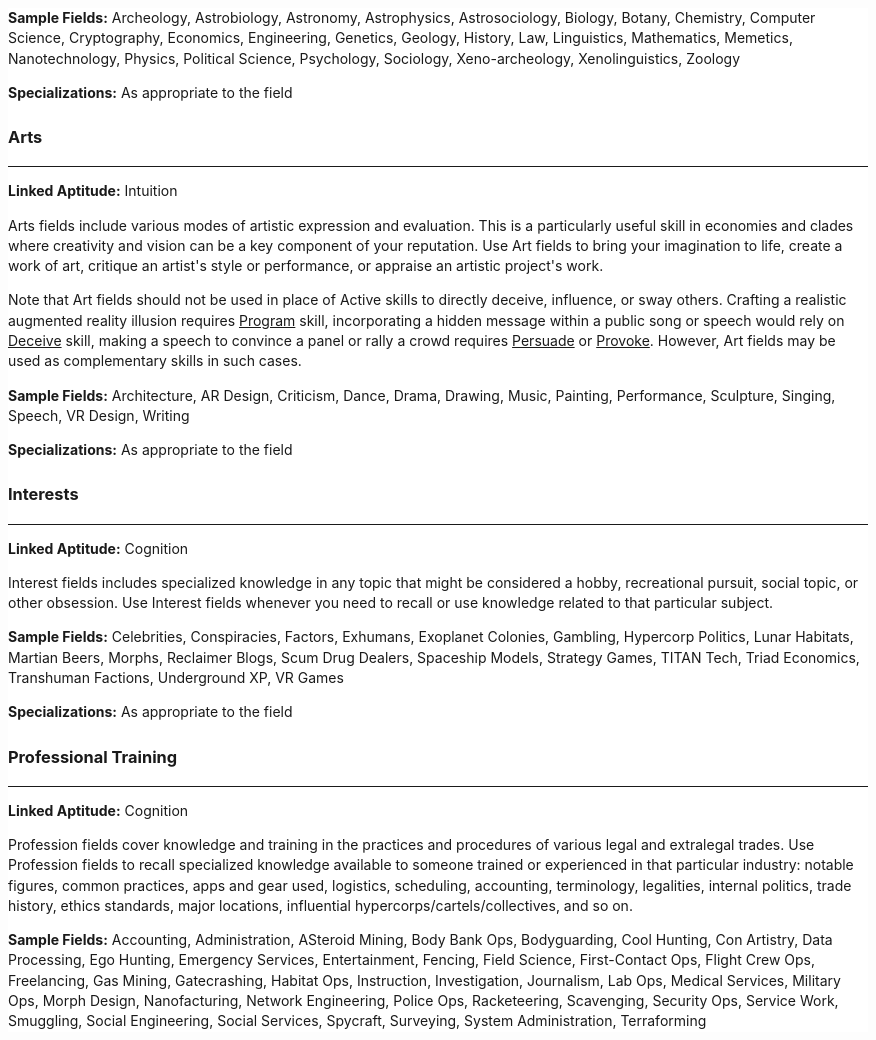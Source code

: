 **Sample Fields:** Archeology, Astrobiology, Astronomy, Astrophysics, Astrosociology, Biology, Botany, Chemistry, Computer Science, Cryptography, Economics, Engineering, Genetics, Geology, History, Law, Linguistics, Mathematics, Memetics, Nanotechnology, Physics, Political Science, Psychology, Sociology, Xeno-archeology, Xenolinguistics, Zoology

**Specializations:** As appropriate to the field

### Arts
---
**Linked Aptitude:** Intuition

Arts fields include various modes of artistic expression and evaluation.  This is a particularly useful skill in economies and clades where creativity and vision can be a key component of your reputation.  Use Art fields to bring your imagination to life, create a work of art, critique an artist's style or performance, or appraise an artistic project's work.

Note that Art fields should not be used in place of Active skills to directly deceive, influence, or sway others.  Crafting a realistic augmented reality illusion requires [Program](#program) skill, incorporating a hidden message within a public song or speech would rely on [Deceive](#deceive) skill, making a speech to convince a panel or rally a crowd requires [Persuade](#persuade) or [Provoke](#provoke).  However, Art fields may be used as complementary skills in such cases.

**Sample Fields:** Architecture, AR Design, Criticism, Dance, Drama, Drawing, Music, Painting, Performance, Sculpture, Singing, Speech, VR Design, Writing

**Specializations:** As appropriate to the field


### Interests
---
**Linked Aptitude:** Cognition

Interest fields includes specialized knowledge in any topic that might be considered a hobby, recreational pursuit, social topic, or other obsession.  Use Interest fields whenever you need to recall or use knowledge related to that particular subject.

**Sample Fields:** Celebrities, Conspiracies, Factors, Exhumans, Exoplanet Colonies, Gambling, Hypercorp Politics, Lunar Habitats, Martian Beers, Morphs, Reclaimer Blogs, Scum Drug Dealers, Spaceship Models, Strategy Games, TITAN Tech, Triad Economics, Transhuman Factions, Underground XP, VR Games

**Specializations:** As appropriate to the field

### Professional Training
---
**Linked Aptitude:** Cognition

Profession fields cover knowledge and training in the practices and procedures of various legal and extralegal trades.  Use Profession fields to recall specialized knowledge available to someone trained or experienced in that particular industry: notable figures, common practices, apps and gear used, logistics, scheduling, accounting, terminology, legalities, internal politics, trade history, ethics standards, major locations, influential hypercorps/cartels/collectives, and so on.

**Sample Fields:** Accounting, Administration, ASteroid Mining, Body Bank Ops, Bodyguarding, Cool Hunting, Con Artistry, Data Processing, Ego Hunting, Emergency Services, Entertainment, Fencing, Field Science, First-Contact Ops, Flight Crew Ops, Freelancing, Gas Mining, Gatecrashing, Habitat Ops, Instruction, Investigation, Journalism, Lab Ops, Medical Services, Military Ops, Morph Design, Nanofacturing, Network Engineering, Police Ops, Racketeering, Scavenging, Security Ops, Service Work, Smuggling, Social Engineering, Social Services, Spycraft, Surveying, System Administration, Terraforming
